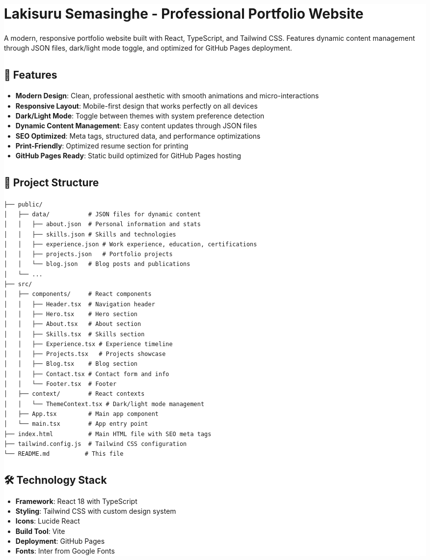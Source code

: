 # Lakisuru Semasinghe - Professional Portfolio Website

A modern, responsive portfolio website built with React, TypeScript, and Tailwind CSS. Features dynamic content management through JSON files, dark/light mode toggle, and optimized for GitHub Pages deployment.

## 🚀 Features

- **Modern Design**: Clean, professional aesthetic with smooth animations and micro-interactions
- **Responsive Layout**: Mobile-first design that works perfectly on all devices
- **Dark/Light Mode**: Toggle between themes with system preference detection
- **Dynamic Content Management**: Easy content updates through JSON files
- **SEO Optimized**: Meta tags, structured data, and performance optimizations
- **Print-Friendly**: Optimized resume section for printing
- **GitHub Pages Ready**: Static build optimized for GitHub Pages hosting

## 📁 Project Structure

```
├── public/
│   ├── data/           # JSON files for dynamic content
│   │   ├── about.json  # Personal information and stats
│   │   ├── skills.json # Skills and technologies
│   │   ├── experience.json # Work experience, education, certifications
│   │   ├── projects.json   # Portfolio projects
│   │   └── blog.json   # Blog posts and publications
│   └── ...
├── src/
│   ├── components/     # React components
│   │   ├── Header.tsx  # Navigation header
│   │   ├── Hero.tsx    # Hero section
│   │   ├── About.tsx   # About section
│   │   ├── Skills.tsx  # Skills section
│   │   ├── Experience.tsx # Experience timeline
│   │   ├── Projects.tsx   # Projects showcase
│   │   ├── Blog.tsx    # Blog section
│   │   ├── Contact.tsx # Contact form and info
│   │   └── Footer.tsx  # Footer
│   ├── context/        # React contexts
│   │   └── ThemeContext.tsx # Dark/light mode management
│   ├── App.tsx         # Main app component
│   └── main.tsx        # App entry point
├── index.html          # Main HTML file with SEO meta tags
├── tailwind.config.js  # Tailwind CSS configuration
└── README.md          # This file
```

## 🛠️ Technology Stack

- **Framework**: React 18 with TypeScript
- **Styling**: Tailwind CSS with custom design system
- **Icons**: Lucide React
- **Build Tool**: Vite
- **Deployment**: GitHub Pages
- **Fonts**: Inter from Google Fonts

